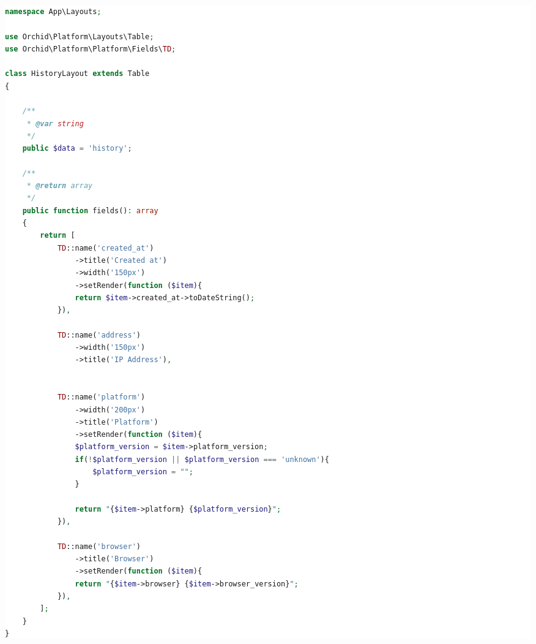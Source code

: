 ```php
namespace App\Layouts;

use Orchid\Platform\Layouts\Table;
use Orchid\Platform\Platform\Fields\TD;

class HistoryLayout extends Table
{

    /**
     * @var string
     */
    public $data = 'history';

    /**
     * @return array
     */
    public function fields(): array
    {
        return [
            TD::name('created_at')
                ->title('Created at')
                ->width('150px')
                ->setRender(function ($item){
                return $item->created_at->toDateString();
            }),

            TD::name('address')
                ->width('150px')
                ->title('IP Address'),


            TD::name('platform')
                ->width('200px')
                ->title('Platform')
                ->setRender(function ($item){
                $platform_version = $item->platform_version;
                if(!$platform_version || $platform_version === 'unknown'){
                    $platform_version = "";
                }

                return "{$item->platform} {$platform_version}";
            }),

            TD::name('browser')
                ->title('Browser')
                ->setRender(function ($item){
                return "{$item->browser} {$item->browser_version}";
            }),
        ];
    }
}
```
